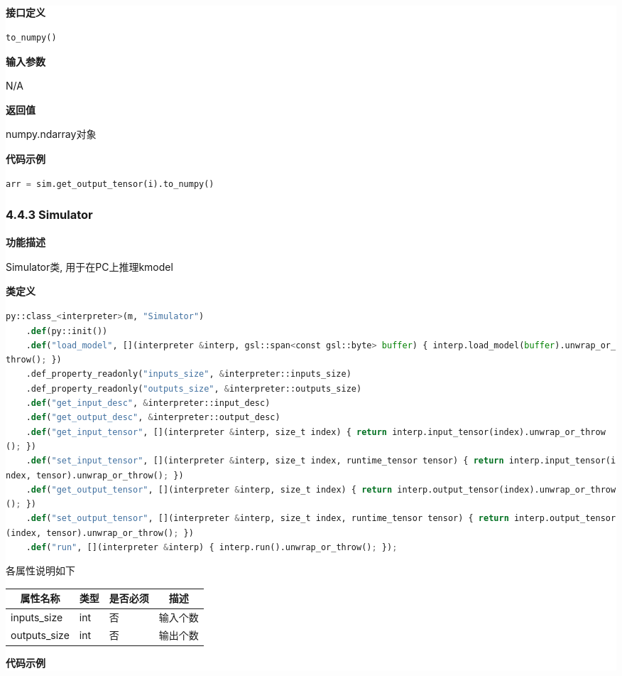 **接口定义**

```python
to_numpy()
```

**输入参数**

N/A

**返回值**

numpy.ndarray对象

**代码示例**

```python
arr = sim.get_output_tensor(i).to_numpy()
```

### 4.4.3 Simulator

**功能描述**

Simulator类, 用于在PC上推理kmodel

**类定义**

```python
py::class_<interpreter>(m, "Simulator")
    .def(py::init())
    .def("load_model", [](interpreter &interp, gsl::span<const gsl::byte> buffer) { interp.load_model(buffer).unwrap_or_throw(); })
    .def_property_readonly("inputs_size", &interpreter::inputs_size)
    .def_property_readonly("outputs_size", &interpreter::outputs_size)
    .def("get_input_desc", &interpreter::input_desc)
    .def("get_output_desc", &interpreter::output_desc)
    .def("get_input_tensor", [](interpreter &interp, size_t index) { return interp.input_tensor(index).unwrap_or_throw(); })
    .def("set_input_tensor", [](interpreter &interp, size_t index, runtime_tensor tensor) { return interp.input_tensor(index, tensor).unwrap_or_throw(); })
    .def("get_output_tensor", [](interpreter &interp, size_t index) { return interp.output_tensor(index).unwrap_or_throw(); })
    .def("set_output_tensor", [](interpreter &interp, size_t index, runtime_tensor tensor) { return interp.output_tensor(index, tensor).unwrap_or_throw(); })
    .def("run", [](interpreter &interp) { interp.run().unwrap_or_throw(); });
```

各属性说明如下

| 属性名称     | 类型 | 是否必须 | 描述     |
| ------------ | ---- | -------- | -------- |
| inputs_size  | int  | 否       | 输入个数 |
| outputs_size | int  | 否       | 输出个数 |

**代码示例**
